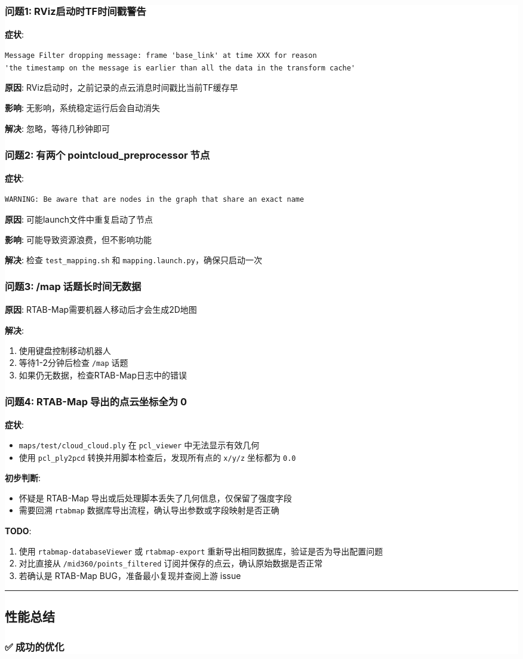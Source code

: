 ### 问题1: RViz启动时TF时间戳警告

**症状**:
```
Message Filter dropping message: frame 'base_link' at time XXX for reason
'the timestamp on the message is earlier than all the data in the transform cache'
```

**原因**: RViz启动时，之前记录的点云消息时间戳比当前TF缓存早

**影响**: 无影响，系统稳定运行后会自动消失

**解决**: 忽略，等待几秒钟即可

### 问题2: 有两个 pointcloud_preprocessor 节点

**症状**:
```
WARNING: Be aware that are nodes in the graph that share an exact name
```

**原因**: 可能launch文件中重复启动了节点

**影响**: 可能导致资源浪费，但不影响功能

**解决**: 检查 `test_mapping.sh` 和 `mapping.launch.py`，确保只启动一次

### 问题3: /map 话题长时间无数据

**原因**: RTAB-Map需要机器人移动后才会生成2D地图

**解决**:
1. 使用键盘控制移动机器人
2. 等待1-2分钟后检查 `/map` 话题
3. 如果仍无数据，检查RTAB-Map日志中的错误

### 问题4: RTAB-Map 导出的点云坐标全为 0

**症状**:
- `maps/test/cloud_cloud.ply` 在 `pcl_viewer` 中无法显示有效几何
- 使用 `pcl_ply2pcd` 转换并用脚本检查后，发现所有点的 `x/y/z` 坐标都为 `0.0`

**初步判断**:
- 怀疑是 RTAB-Map 导出或后处理脚本丢失了几何信息，仅保留了强度字段
- 需要回溯 `rtabmap` 数据库导出流程，确认导出参数或字段映射是否正确

**TODO**:
1. 使用 `rtabmap-databaseViewer` 或 `rtabmap-export` 重新导出相同数据库，验证是否为导出配置问题
2. 对比直接从 `/mid360/points_filtered` 订阅并保存的点云，确认原始数据是否正常
3. 若确认是 RTAB-Map BUG，准备最小复现并查阅上游 issue

---

## 性能总结

### ✅ 成功的优化

